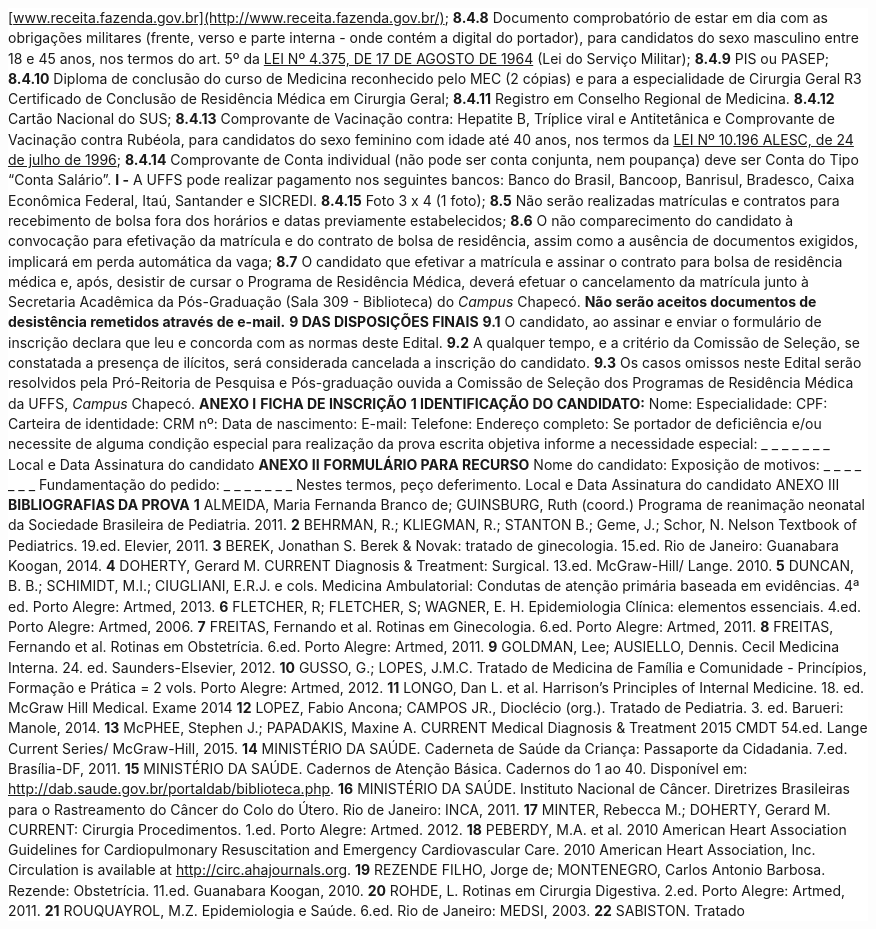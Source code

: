 [www.receita.fazenda.gov.br](http://www.receita.fazenda.gov.br/); **8.4.8**  Documento comprobatório de estar em dia com as obrigações militares (frente, verso e parte interna - onde contém a digital do portador), para candidatos do sexo masculino entre 18 e 45 anos, nos termos do art. 5º da [LEI Nº 4.375, DE 17 DE AGOSTO DE 1964](http://www.planalto.gov.br/ccivil_03/LEIS/L4375.htm) (Lei do Serviço Militar); **8.4.9**  PIS ou PASEP; **8.4.10**  Diploma de conclusão do curso de Medicina reconhecido pelo MEC (2 cópias) e para a especialidade de Cirurgia Geral R3 Certificado de Conclusão de Residência Médica em Cirurgia Geral; **8.4.11**  Registro em Conselho Regional de Medicina. **8.4.12**  Cartão Nacional do SUS; **8.4.13**  Comprovante de Vacinação contra: Hepatite B, Tríplice viral e Antitetânica e Comprovante de Vacinação contra Rubéola, para candidatos do sexo feminino com idade até 40 anos, nos termos da [LEI Nº 10.196 ALESC, de 24 de julho de 1996](http://leis.alesc.sc.gov.br/html/1996/10196_1996_lei.html); **8.4.14**  Comprovante de Conta individual (não pode ser conta conjunta, nem poupança) deve ser Conta do Tipo “Conta Salário”. **I -**  A UFFS pode realizar pagamento nos seguintes bancos: Banco do Brasil, Bancoop, Banrisul, Bradesco, Caixa Econômica Federal, Itaú, Santander e SICREDI. **8.4.15**  Foto 3 x 4 (1 foto); **8.5**  Não serão realizadas matrículas e contratos para recebimento de bolsa fora dos horários e datas previamente estabelecidos; **8.6**  O não comparecimento do candidato à convocação para efetivação da matrícula e do contrato de bolsa de residência, assim como a ausência de documentos exigidos, implicará em perda automática da vaga; **8.7**  O candidato que efetivar a matrícula e assinar o contrato para bolsa de residência médica e, após, desistir de cursar o Programa de Residência Médica, deverá efetuar o cancelamento da matrícula junto à Secretaria Acadêmica da Pós-Graduação (Sala 309 - Biblioteca) do *Campus*  Chapecó. **Não serão aceitos documentos de desistência remetidos através de e-mail.**  **9 DAS DISPOSIÇÕES FINAIS** **9.1**  O candidato, ao assinar e enviar o formulário de inscrição declara que leu e concorda com as normas deste Edital. **9.2**  A qualquer tempo, e a critério da Comissão de Seleção, se constatada a presença de ilícitos, será considerada cancelada a inscrição do candidato. **9.3**  Os casos omissos neste Edital serão resolvidos pela Pró-Reitoria de Pesquisa e Pós-graduação ouvida a Comissão de Seleção dos Programas de Residência Médica da UFFS, *Campus*  Chapecó.   **ANEXO I**  **FICHA DE INSCRIÇÃO**  **1 IDENTIFICAÇÃO DO CANDIDATO:**      Nome:     Especialidade:     CPF:   Carteira de identidade:   CRM nº:     Data de nascimento:   E-mail:     Telefone:   Endereço completo:     Se portador de deficiência e/ou necessite de alguma condição especial para realização da prova escrita objetiva informe a necessidade especial: \_ \_ \_ \_ \_ \_ \_                   Local e Data   Assinatura do candidato **ANEXO II**  **FORMULÁRIO PARA RECURSO**      Nome do candidato:     Exposição de motivos: \_ \_ \_ \_ \_ \_ \_     Fundamentação do pedido: \_ \_ \_ \_ \_ \_ \_     Nestes termos, peço deferimento.   Local e Data   Assinatura do candidato     ANEXO III  **BIBLIOGRAFIAS DA PROVA**  **1**  ALMEIDA, Maria Fernanda Branco de; GUINSBURG, Ruth (coord.) Programa de reanimação neonatal da Sociedade Brasileira de Pediatria. 2011. **2**  BEHRMAN, R.; KLIEGMAN, R.; STANTON B.; Geme, J.; Schor, N. Nelson Textbook of Pediatrics. 19.ed. Elevier, 2011. **3**  BEREK, Jonathan S. Berek & Novak: tratado de ginecologia. 15.ed. Rio de Janeiro: Guanabara Koogan, 2014. **4**  DOHERTY, Gerard M. CURRENT Diagnosis & Treatment: Surgical. 13.ed. McGraw-Hill/ Lange. 2010. **5**  DUNCAN, B. B.; SCHIMIDT, M.I.; CIUGLIANI, E.R.J. e cols. Medicina Ambulatorial: Condutas de atenção primária baseada em evidências. 4ª ed. Porto Alegre: Artmed, 2013. **6**  FLETCHER, R; FLETCHER, S; WAGNER, E. H. Epidemiologia Clínica: elementos essenciais. 4.ed. Porto Alegre: Artmed, 2006. **7**  FREITAS, Fernando et al. Rotinas em Ginecologia. 6.ed. Porto Alegre: Artmed, 2011. **8**  FREITAS, Fernando et al. Rotinas em Obstetrícia. 6.ed. Porto Alegre: Artmed, 2011. **9**  GOLDMAN, Lee; AUSIELLO, Dennis. Cecil Medicina Interna. 24. ed. Saunders-Elsevier, 2012. **10**  GUSSO, G.; LOPES, J.M.C. Tratado de Medicina de Família e Comunidade - Princípios, Formação e Prática = 2 vols. Porto Alegre: Artmed, 2012. **11**  LONGO, Dan L. et al. Harrison’s Principles of Internal Medicine. 18. ed. McGraw Hill Medical. Exame 2014 **12**  LOPEZ, Fabio Ancona; CAMPOS JR., Dioclécio (org.). Tratado de Pediatria. 3. ed. Barueri: Manole, 2014. **13**  McPHEE, Stephen J.; PAPADAKIS, Maxine A. CURRENT Medical Diagnosis & Treatment 2015 CMDT 54.ed. Lange Current Series/ McGraw-Hill, 2015. **14**  MINISTÉRIO DA SAÚDE. Caderneta de Saúde da Criança: Passaporte da Cidadania. 7.ed. Brasília-DF, 2011. **15**  MINISTÉRIO DA SAÚDE. Cadernos de Atenção Básica. Cadernos do 1 ao 40. Disponível em: <http://dab.saude.gov.br/portaldab/biblioteca.php>. **16**  MINISTÉRIO DA SAÚDE. Instituto Nacional de Câncer. Diretrizes Brasileiras para o Rastreamento do Câncer do Colo do Útero. Rio de Janeiro: INCA, 2011. **17**  MINTER, Rebecca M.; DOHERTY, Gerard M. CURRENT: Cirurgia Procedimentos. 1.ed. Porto Alegre: Artmed. 2012. **18**  PEBERDY, M.A. et al. 2010 American Heart Association Guidelines for Cardiopulmonary Resuscitation and Emergency Cardiovascular Care. 2010 American Heart Association, Inc. Circulation is available at http://circ.ahajournals.org. **19**  REZENDE FILHO, Jorge de; MONTENEGRO, Carlos Antonio Barbosa. Rezende: Obstetrícia. 11.ed. Guanabara Koogan, 2010. **20**  ROHDE, L. Rotinas em Cirurgia Digestiva. 2.ed. Porto Alegre: Artmed, 2011. **21**  ROUQUAYROL, M.Z. Epidemiologia e Saúde. 6.ed. Rio de Janeiro: MEDSI, 2003. **22**  SABISTON. Tratado